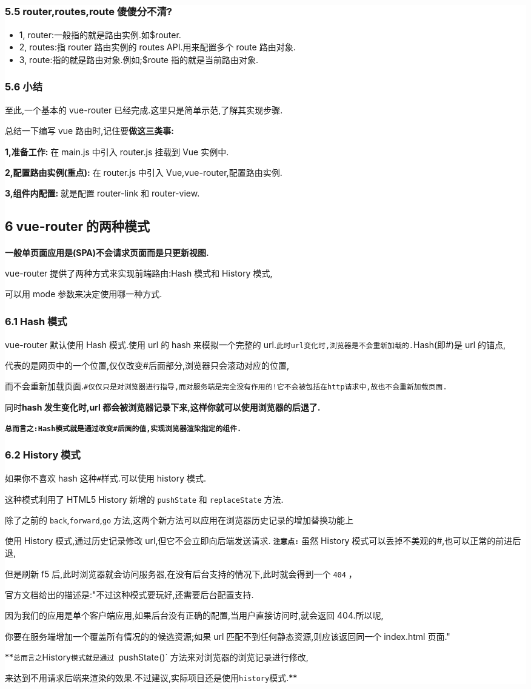 ### 5.5 router,routes,route 傻傻分不清\?

- 1, router:一般指的就是路由实例.如\$router.
- 2, routes:指 router 路由实例的 routes API.用来配置多个 route 路由对象.
- 3, route:指的就是路由对象.例如;\$route 指的就是当前路由对象.

### 5.6 小结

至此,一个基本的 vue-router 已经完成.这里只是简单示范,了解其实现步骤.

总结一下编写 vue 路由时,记住要**做这三类事:**

**1,准备工作:** 在 main.js 中引入 router.js 挂载到 Vue 实例中.

**2,配置路由实例\(重点\):** 在 router.js 中引入 Vue,vue-router,配置路由实例.

**3,组件内配置:** 就是配置 router-link 和 router-view.

## 6 vue-router 的两种模式

**一般单页面应用是\(SPA\)不会请求页面而是只更新视图.**

vue-router 提供了两种方式来实现前端路由:Hash 模式和 History 模式,

可以用 mode 参数来决定使用哪一种方式.

### 6.1 Hash 模式

vue-router 默认使用 Hash 模式.使用 url 的 hash 来模拟一个完整的 url.`此时url变化时,浏览器是不会重新加载的.`Hash\(即#\)是 url 的锚点,

代表的是网页中的一个位置,仅仅改变#后面部分,浏览器只会滚动对应的位置,

而不会重新加载页面.`#仅仅只是对浏览器进行指导,而对服务端是完全没有作用的!它不会被包括在http请求中,故也不会重新加载页面.`

同时**hash 发生变化时,url 都会被浏览器记录下来,这样你就可以使用浏览器的后退了.**

**`总而言之:Hash模式就是通过改变#后面的值,实现浏览器渲染指定的组件.`**

### 6.2 History 模式

如果你不喜欢 hash 这种`#`样式.可以使用 history 模式.

这种模式利用了 HTML5 History 新增的 `pushState` 和 `replaceState` 方法.

除了之前的 `back`,`forward`,`go` 方法,这两个新方法可以应用在浏览器历史记录的增加替换功能上

使用 History 模式,通过历史记录修改 url,但它不会立即向后端发送请求. **`注意点:`** 虽然 History 模式可以丢掉不美观的#,也可以正常的前进后退,

但是刷新 f5 后,此时浏览器就会访问服务器,在没有后台支持的情况下,此时就会得到一个 `404` ，

官方文档给出的描述是:"不过这种模式要玩好,还需要后台配置支持.

因为我们的应用是单个客户端应用,如果后台没有正确的配置,当用户直接访问时,就会返回 404.所以呢,

你要在服务端增加一个覆盖所有情况的的候选资源;如果 url 匹配不到任何静态资源,则应该返回同一个 index.html 页面."

\*\*`总而言之`History`模式就是通过 `pushState()` 方法来对浏览器的浏览记录进行修改,

来达到不用请求后端来渲染的效果.不过建议,实际项目还是使用`history`模式.\*\*
